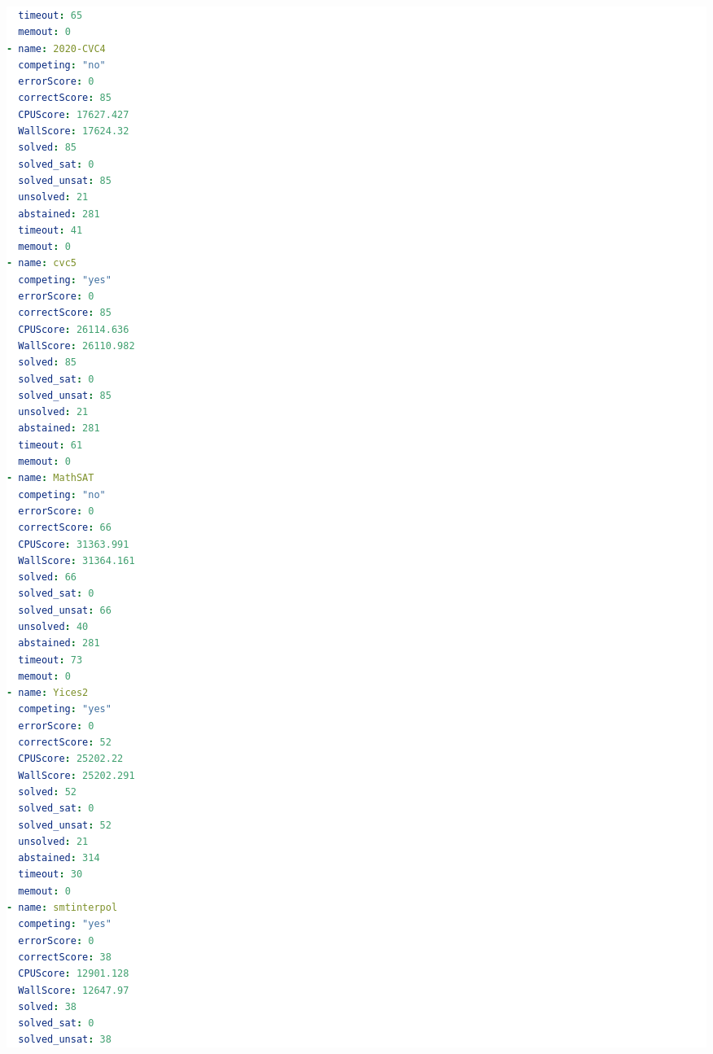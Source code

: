 ```yaml
  timeout: 65
  memout: 0
- name: 2020-CVC4
  competing: "no"
  errorScore: 0
  correctScore: 85
  CPUScore: 17627.427
  WallScore: 17624.32
  solved: 85
  solved_sat: 0
  solved_unsat: 85
  unsolved: 21
  abstained: 281
  timeout: 41
  memout: 0
- name: cvc5
  competing: "yes"
  errorScore: 0
  correctScore: 85
  CPUScore: 26114.636
  WallScore: 26110.982
  solved: 85
  solved_sat: 0
  solved_unsat: 85
  unsolved: 21
  abstained: 281
  timeout: 61
  memout: 0
- name: MathSAT
  competing: "no"
  errorScore: 0
  correctScore: 66
  CPUScore: 31363.991
  WallScore: 31364.161
  solved: 66
  solved_sat: 0
  solved_unsat: 66
  unsolved: 40
  abstained: 281
  timeout: 73
  memout: 0
- name: Yices2
  competing: "yes"
  errorScore: 0
  correctScore: 52
  CPUScore: 25202.22
  WallScore: 25202.291
  solved: 52
  solved_sat: 0
  solved_unsat: 52
  unsolved: 21
  abstained: 314
  timeout: 30
  memout: 0
- name: smtinterpol
  competing: "yes"
  errorScore: 0
  correctScore: 38
  CPUScore: 12901.128
  WallScore: 12647.97
  solved: 38
  solved_sat: 0
  solved_unsat: 38
```
